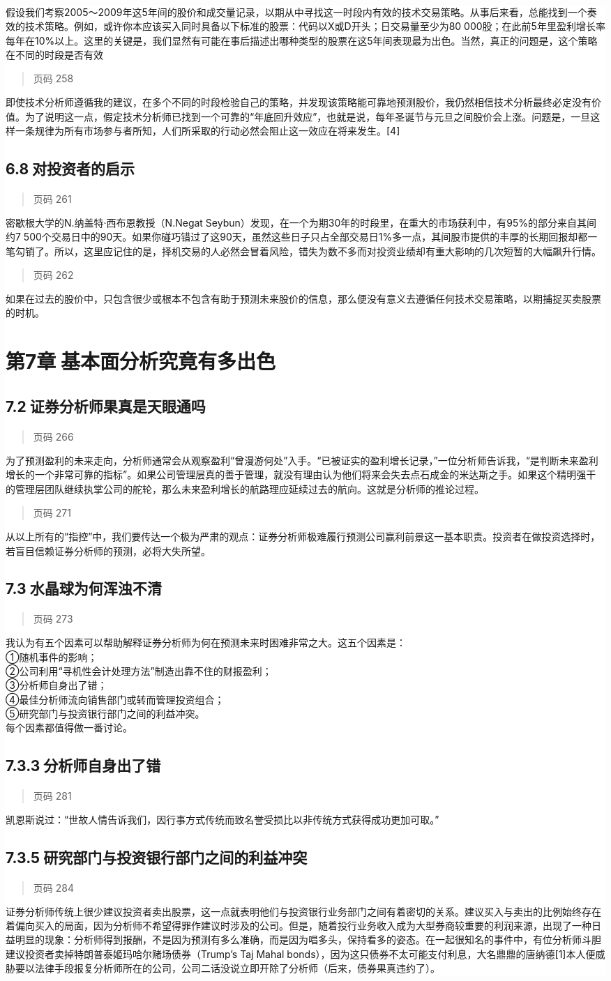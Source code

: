 假设我们考察2005～2009年这5年间的股价和成交量记录，以期从中寻找这一时段内有效的技术交易策略。从事后来看，总能找到一个奏效的技术策略。例如，或许你本应该买入同时具备以下标准的股票：代码以X或D开头；日交易量至少为80 000股；在此前5年里盈利增长率每年在10%以上。这里的关键是，我们显然有可能在事后描述出哪种类型的股票在这5年间表现最为出色。当然，真正的问题是，这个策略在不同的时段是否有效

> 页码 258

即使技术分析师遵循我的建议，在多个不同的时段检验自己的策略，并发现该策略能可靠地预测股价，我仍然相信技术分析最终必定没有价值。为了说明这一点，假定技术分析师已找到一个可靠的“年底回升效应”，也就是说，每年圣诞节与元旦之间股价会上涨。问题是，一旦这样一条规律为所有市场参与者所知，人们所采取的行动必然会阻止这一效应在将来发生。[4]

## 6.8 对投资者的启示
> 页码 261

密歇根大学的N.纳盖特·西布恩教授（N.Negat Seybun）发现，在一个为期30年的时段里，在重大的市场获利中，有95%的部分来自其间约7 500个交易日中的90天。如果你碰巧错过了这90天，虽然这些日子只占全部交易日1%多一点，其间股市提供的丰厚的长期回报却都一笔勾销了。所以，这里应记住的是，择机交易的人必然会冒着风险，错失为数不多而对投资业绩却有重大影响的几次短暂的大幅飙升行情。

> 页码 262

如果在过去的股价中，只包含很少或根本不包含有助于预测未来股价的信息，那么便没有意义去遵循任何技术交易策略，以期捕捉买卖股票的时机。

# 第7章 基本面分析究竟有多出色

## 7.2 证券分析师果真是天眼通吗
> 页码 266

为了预测盈利的未来走向，分析师通常会从观察盈利“曾漫游何处”入手。“已被证实的盈利增长记录，”一位分析师告诉我，“是判断未来盈利增长的一个非常可靠的指标”。如果公司管理层真的善于管理，就没有理由认为他们将来会失去点石成金的米达斯之手。如果这个精明强干的管理层团队继续执掌公司的舵轮，那么未来盈利增长的航路理应延续过去的航向。这就是分析师的推论过程。

> 页码 271

从以上所有的“指控”中，我们要传达一个极为严肃的观点：证券分析师极难履行预测公司赢利前景这一基本职责。投资者在做投资选择时，若盲目信赖证券分析师的预测，必将大失所望。

## 7.3 水晶球为何浑浊不清
> 页码 273

我认为有五个因素可以帮助解释证券分析师为何在预测未来时困难非常之大。这五个因素是：  
①随机事件的影响；  
②公司利用“寻机性会计处理方法”制造出靠不住的财报盈利；  
③分析师自身出了错；  
④最佳分析师流向销售部门或转而管理投资组合；  
⑤研究部门与投资银行部门之间的利益冲突。  
每个因素都值得做一番讨论。

## 7.3.3 分析师自身出了错
> 页码 281

凯恩斯说过：“世故人情告诉我们，因行事方式传统而致名誉受损比以非传统方式获得成功更加可取。”

## 7.3.5 研究部门与投资银行部门之间的利益冲突
> 页码 284

证券分析师传统上很少建议投资者卖出股票，这一点就表明他们与投资银行业务部门之间有着密切的关系。建议买入与卖出的比例始终存在着偏向买入的局面，因为分析师不希望得罪作建议时涉及的公司。但是，随着投行业务收入成为大型券商较重要的利润来源，出现了一种日益明显的现象：分析师得到报酬，不是因为预测有多么准确，而是因为唱多头，保持看多的姿态。在一起很知名的事件中，有位分析师斗胆建议投资者卖掉特朗普泰姬玛哈尔赌场债券（Trump’s Taj Mahal bonds），因为这只债券不太可能支付利息，大名鼎鼎的唐纳德[1]本人便威胁要以法律手段报复分析师所在的公司，公司二话没说立即开除了分析师（后来，债券果真违约了）。
